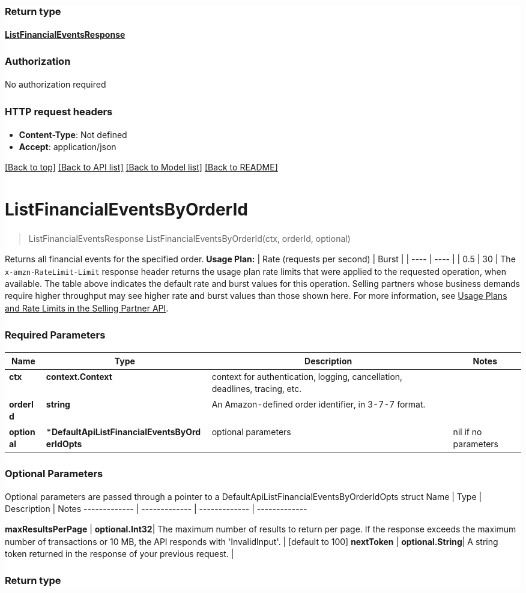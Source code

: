### Return type

[**ListFinancialEventsResponse**](ListFinancialEventsResponse.md)

### Authorization

No authorization required

### HTTP request headers

 - **Content-Type**: Not defined
 - **Accept**: application/json

[[Back to top]](#) [[Back to API list]](../README.md#documentation-for-api-endpoints) [[Back to Model list]](../README.md#documentation-for-models) [[Back to README]](../README.md)

# **ListFinancialEventsByOrderId**
> ListFinancialEventsResponse ListFinancialEventsByOrderId(ctx, orderId, optional)


Returns all financial events for the specified order.  **Usage Plan:**  | Rate (requests per second) | Burst | | ---- | ---- | | 0.5 | 30 |  The `x-amzn-RateLimit-Limit` response header returns the usage plan rate limits that were applied to the requested operation, when available. The table above indicates the default rate and burst values for this operation. Selling partners whose business demands require higher throughput may see higher rate and burst values than those shown here. For more information, see [Usage Plans and Rate Limits in the Selling Partner API](https://developer-docs.amazon.com/sp-api/docs/usage-plans-and-rate-limits-in-the-sp-api).

### Required Parameters

Name | Type | Description  | Notes
------------- | ------------- | ------------- | -------------
 **ctx** | **context.Context** | context for authentication, logging, cancellation, deadlines, tracing, etc.
  **orderId** | **string**| An Amazon-defined order identifier, in 3-7-7 format. | 
 **optional** | ***DefaultApiListFinancialEventsByOrderIdOpts** | optional parameters | nil if no parameters

### Optional Parameters
Optional parameters are passed through a pointer to a DefaultApiListFinancialEventsByOrderIdOpts struct
Name | Type | Description  | Notes
------------- | ------------- | ------------- | -------------

 **maxResultsPerPage** | **optional.Int32**| The maximum number of results to return per page. If the response exceeds the maximum number of transactions or 10 MB, the API responds with &#x27;InvalidInput&#x27;. | [default to 100]
 **nextToken** | **optional.String**| A string token returned in the response of your previous request. | 

### Return type
